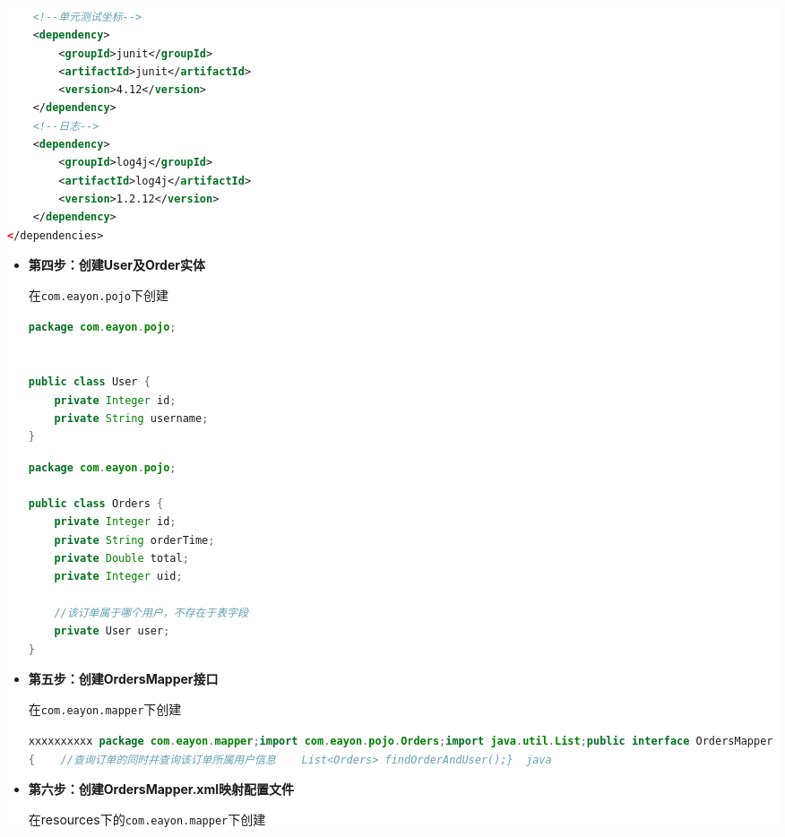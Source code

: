   ```xml
      <!--单元测试坐标-->
      <dependency>
          <groupId>junit</groupId>
          <artifactId>junit</artifactId>
          <version>4.12</version>
      </dependency>
      <!--日志-->
      <dependency>
          <groupId>log4j</groupId>
          <artifactId>log4j</artifactId>
          <version>1.2.12</version>
      </dependency>
  </dependencies>
  ```

- **第四步：创建User及Order实体**

  在``com.eayon.pojo``下创建

  ```java
  package com.eayon.pojo;
  
  
  public class User {
      private Integer id;
      private String username;
  }
  ```

  ```java
  package com.eayon.pojo;
  
  public class Orders {
      private Integer id;
      private String orderTime;
      private Double total;
      private Integer uid;
      
      //该订单属于哪个用户，不存在于表字段
      private User user;
  }
  ```

- **第五步：创建OrdersMapper接口**

  在``com.eayon.mapper``下创建

  ```java
  xxxxxxxxxx package com.eayon.mapper;import com.eayon.pojo.Orders;import java.util.List;public interface OrdersMapper {    //查询订单的同时并查询该订单所属用户信息    List<Orders> findOrderAndUser();}	java
  ```

- **第六步：创建OrdersMapper.xml映射配置文件**

  在resources下的``com.eayon.mapper``下创建
